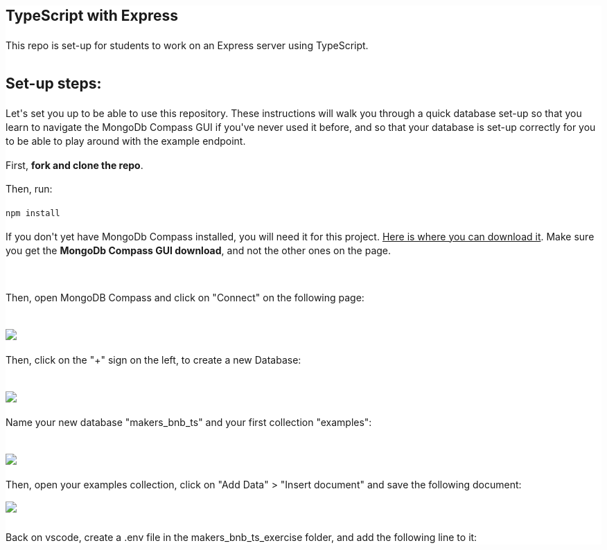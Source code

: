 ## TypeScript with Express

This repo is set-up for students to work on an Express server using TypeScript. 

## Set-up steps: 

Let's set you up to be able to use this repository. These instructions will walk you through a quick database set-up so that you learn to navigate the MongoDb Compass GUI if you've never used it before, and so that your database is set-up correctly for you to be able to play around with the example endpoint. 

First, **fork and clone the repo**. 

Then, run: 

```
npm install
```

If you don't yet have MongoDb Compass installed, you will need it for this project. [Here is where you can download it](https://www.mongodb.com/try/download/compass). Make sure you get the **MongoDb Compass GUI download**, and not the other ones on the page.

<br>

Then, open MongoDB Compass and click on "Connect" on the following page:

<br>

<img src="./assets/new_connection.png" width=1000px>

<br>

Then, click on the "+" sign on the left, to create a new Database: 

<br>

<img src="./assets/create_db.png" height=500px>

<br>

Name your new database "makers_bnb_ts" and your first collection "examples": 

<br>

<img src="./assets/name_db.png" width=500px>

<br>

Then, open your examples collection, click on "Add Data" > "Insert document" and save the following document: 
<br>

<img src="./assets/create_document.png" width=500px>

<br>
<br>
Back on vscode, create a .env file in the makers_bnb_ts_exercise folder, and add the following line to it: 
